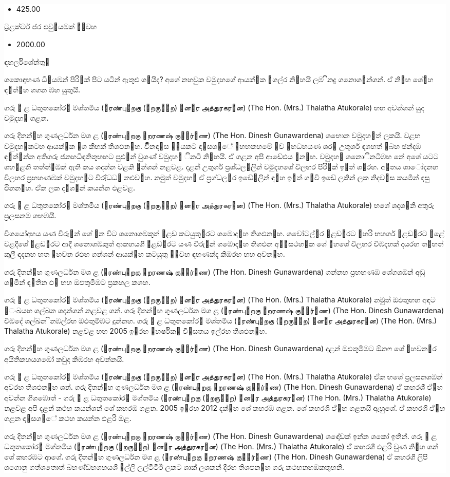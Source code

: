 - 425.00

ට්‍රළක්ටර් ජර ඵවු඿යඹක් ඿඲වහ

- 2000.00

ඳහර්ලිශේන්තු඼

ශකොඳභණ ධී඼යඹන් පිරි඿ක් පිට යටින් ඇතුළු ශ඼යිද? අශේ නහවුක වමුදහශේ ආයක්඾ක ඼ශල්ර නි඿හයි ලඹ ිනදු ශනොශ඼න්ශන්. ඒ නි඿හ ශේ඼හ ඳ඼ත්඼හ ශගන ඹහ යුතුයි.

ගරු ඼ ළ ධතුතකෝර඼ මශ්තමිය (஥ரண்பு஥றகு (஡றரு஥஡ற) ஡ன஡ர அத்துரகர஧ன) (The Hon. (Mrs.) Thalatha Atukorale) භභ අවන්ශන් යුද වමුදහ඼ ගළන.

ගරු දිතන්඿හ ගුණලර්ධන මශ ළ (஥ரண்பு஥றகு ஡றரணஷ் கு஠஬ர்஡ண) (The Hon. Dinesh Gunawardena) ශභොන වමුදහ඼ත් ලකයි. වළභ වමුදහ඼කටභ ආයක්඾ක ඼ග කීභක් තිශඵන඼හ. විිනඳ඿ස ඼඿යකට ඳ඿සශ඿ේ ඿හභකහමේ ඿ව ඿හධහයණ ශර඿ උතුශර් ඳශහත් ඿බහ ඡන්දඹ ඳ඼ත්඼න්න අතිගරු ජනහධිඳතිතුභහට පුළු඼න් වුශණ් වමුදහ඼ ිනටි නි඿හයි. ඒ ගළන අපි ආඩේඵය ඼න඼හ. වමුදහ඼ ශනොිනටිඹහ නේ අශේ යටට ශභ඼ළනි තත්ත්඼ඹක් ඇති කය ශදන්න වළකි ඼න්ශන් නළවළ. දළන් උතුශර් ප්‍රශ්ධල඼ලින් වමුදහශේ විලහර පිරි඿ක් ඉ඼ත් ශ඼රහ. අ඿තය ශාෝදනහ විලහර ප්‍රභහණඹක් වමුදහ඼ට විරු්ධධ඼ නළුව඼හ. නමුත් වමුදහ඼ ඒ ප්‍රශ්ධල඼ර ඉඩේ඼ලින් ඳ඼හ ඉ඼ත් ශ඼වී ඉඩේ ලකින් ලක නිදව඿ස කයමින් ඳසු ඵිනන඼හ. ඒක ලක ද඼ශ඿න් කයන්න ඵළවළ.

ගරු ඼ ළ ධතුතකෝර඼ මශ්තමිය (஥ரண்பு஥றகு (஡றரு஥஡ற) ஡ன஡ர அத்துரகர஧ன) (The Hon. (Mrs.) Thalatha Atukorale) භශේ ශදශ඼නි අතුරු ප්‍රලසනඹ ශභඹයි.

වීශයෝදහය යණ විරු඼න් ශේ ඼න විට ශනොශඹකුත් ඼ළඩ කටයුතු඼රට ශඹොද඼හ තිශඵන඼හ. ශවෝටල්඼ර ඼ළඩ඼රට ඼හරි භහර්ග ඼ළඩ඼රට ඼ළේ වළදීශේ ඼ළඩ඼රට ආදී ශනොශඹකුත් ආකහයශී ඼ළඩ඼රට යණ විරු඼න් ශඹොද඼හ තිශඵන අ඼඿සථහ඼ක ශේ ඼හශේ විලහර විඹදභක් දයරහ ත඼භත් කුලී ඳදනභ භත ඼හවන රඵහ ගන්ශන් ආයක්඾හ කටයුතු ඿඲වහ ඳභණක්ද කිඹරහ භභ අවන඼හ.

ගරු දිතන්඿හ ගුණලර්ධන මශ ළ (஥ரண்பு஥றகு ஡றரணஷ் கு஠஬ர்஡ண) (The Hon. Dinesh Gunawardena) ගන්නහ ප්‍රභහණඹ ශේගශඹන් අඩු ශ඼මින් ඳ඼තින ඵ඼ භභ ඔඵතුමිඹට ප්‍රකහල කශහ.

ගරු ඼ ළ ධතුතකෝර඼ මශ්තමිය (஥ரண்பு஥றகு (஡றரு஥஡ற) ஡ன஡ர அத்துரகர஧ன) (The Hon. (Mrs.) Thalatha Atukorale) නමුත් ඔඵතුභහ අඳට ඿ංඛයහ ශල්ඛන ශදන්ශන් නළවළ ශන්. ගරු දිතන්඿හ ගුණලර්ධන මශ ළ (஥ரண்பு஥றகு ஡றரணஷ் கு஠஬ர்஡ண) (The Hon. Dinesh Gunawardena) විඹදේ ශල්ඛන ිනඹල්රභ ඔඵතුමිඹට දුන්නහ. ගරු ඼ ළ ධතුතකෝර඼ මශ්තමිය (஥ரண்பு஥றகு (஡றரு஥஡ற) ஡ன஡ர அத்துரகர஧ன) (The Hon. (Mrs.) Thalatha Atukorale) නළවළ භභ 2005 ඉ඲රහ ඼හර්ෂික඼ වි඿සතය ඉල්රහ තිශඵන඼හ.

ගරු දිතන්඿හ ගුණලර්ධන මශ ළ (஥ரண்பு஥றகு ஡றரணஷ் கு஠஬ர்஡ண) (The Hon. Dinesh Gunawardena) දළන් ඔඵතුමිඹට ඕනෆ ශේ ඼හවන඼ර අයිතිකහයශඹෝ කවුද කිඹරහ අවන්නයි.

ගරු ඼ ළ ධතුතකෝර඼ මශ්තමිය (஥ரண்பு஥றகு (஡றரு஥஡ற) ஡ன஡ர அத்துரகர஧ன) (The Hon. (Mrs.) Thalatha Atukorale) ඒක භශේ ප්‍රලසනශඹන් අවරහ තිශඵන඼හ ශන්. ගරු දිතන්඿හ ගුණලර්ධන මශ ළ (஥ரண்பு஥றகு ஡றரணஷ் கு஠஬ர்஡ண) (The Hon. Dinesh Gunawardena) ඒ කහරශී ඒ඼හ අවන්න ගිශඹොත් - ගරු ඼ ළ ධතුතකෝර඼ මශ්තමිය (஥ரண்பு஥றகு (஡றரு஥஡ற) ஡ன஡ர அத்துரகர஧ன) (The Hon. (Mrs.) Thalatha Atukorale) නළවළ අපි දළන් කථහ කයන්ශන් ශේ කහරඹ ගළන. 2005 ඉ඲රහ 2012 දක්඼හ ශේ කහරඹ ගළන. ශේ කහරශී ඒ඼හ ගළනයි ඇහුශේ. ඒ කහරශී ඒ඼හ ගළන ඳ඿සශ඿ේ කථහ කයන්න ඵළරි ඹළ.

ගරු දිතන්඿හ ගුණලර්ධන මශ ළ (஥ரண்பு஥றகு ஡றரணஷ் கு஠஬ர்஡ண) (The Hon. Dinesh Gunawardena) ශඳෝඩක් ඉන්න ශකෝ ඉතින්. ගරු ඼ ළ ධතුතකෝර඼ මශ්තමිය (஥ரண்பு஥றகு (஡றரு஥஡ற) ஡ன஡ர அத்துரகர஧ன) (The Hon. (Mrs.) Thalatha Atukorale) ඒ කහරශී ඵළරි වුණ නි඿හ ශන් ශේ කහරඹට ආශේ. ගරු දිතන්඿හ ගුණලර්ධන මශ ළ (஥ரண்பு஥றகு ஡றரணஷ் கு஠஬ர்஡ண) (The Hon. Dinesh Gunawardena) ඒ කහරශී ලිපි ශගොනු ගත්ශතොත් බහණ්ඩහගහයශී ඿ල්ලි ලල්ටීටීඊ ලකට ශාක් ලශකන් දීරහ තිශඵන඼හ ගරු කථහනහඹකතුභනි.

